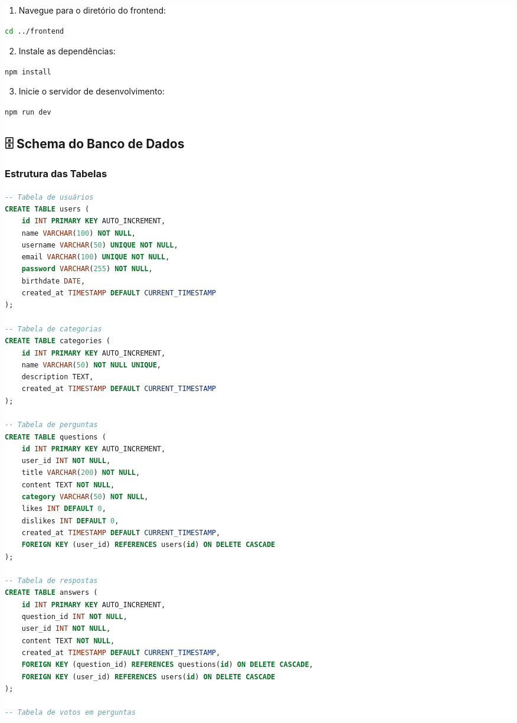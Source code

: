 1. Navegue para o diretório do frontend:

```bash
cd ../frontend
```

2. Instale as dependências:

```bash
npm install
```

3. Inicie o servidor de desenvolvimento:

```bash
npm run dev
```

## 🗄️ Schema do Banco de Dados

### Estrutura das Tabelas

```sql
-- Tabela de usuários
CREATE TABLE users (
    id INT PRIMARY KEY AUTO_INCREMENT,
    name VARCHAR(100) NOT NULL,
    username VARCHAR(50) UNIQUE NOT NULL,
    email VARCHAR(100) UNIQUE NOT NULL,
    password VARCHAR(255) NOT NULL,
    birthdate DATE,
    created_at TIMESTAMP DEFAULT CURRENT_TIMESTAMP
);

-- Tabela de categorias
CREATE TABLE categories (
    id INT PRIMARY KEY AUTO_INCREMENT,
    name VARCHAR(50) NOT NULL UNIQUE,
    description TEXT,
    created_at TIMESTAMP DEFAULT CURRENT_TIMESTAMP
);

-- Tabela de perguntas
CREATE TABLE questions (
    id INT PRIMARY KEY AUTO_INCREMENT,
    user_id INT NOT NULL,
    title VARCHAR(200) NOT NULL,
    content TEXT NOT NULL,
    category VARCHAR(50) NOT NULL,
    likes INT DEFAULT 0,
    dislikes INT DEFAULT 0,
    created_at TIMESTAMP DEFAULT CURRENT_TIMESTAMP,
    FOREIGN KEY (user_id) REFERENCES users(id) ON DELETE CASCADE
);

-- Tabela de respostas
CREATE TABLE answers (
    id INT PRIMARY KEY AUTO_INCREMENT,
    question_id INT NOT NULL,
    user_id INT NOT NULL,
    content TEXT NOT NULL,
    created_at TIMESTAMP DEFAULT CURRENT_TIMESTAMP,
    FOREIGN KEY (question_id) REFERENCES questions(id) ON DELETE CASCADE,
    FOREIGN KEY (user_id) REFERENCES users(id) ON DELETE CASCADE
);

-- Tabela de votos em perguntas
```